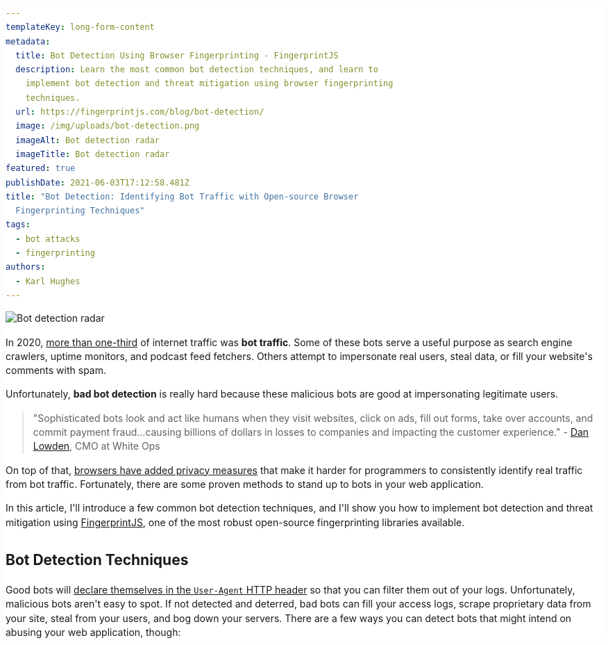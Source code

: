 ```yaml
---
templateKey: long-form-content
metadata:
  title: Bot Detection Using Browser Fingerprinting - FingerprintJS
  description: Learn the most common bot detection techniques, and learn to
    implement bot detection and threat mitigation using browser fingerprinting
    techniques.
  url: https://fingerprintjs.com/blog/bot-detection/
  image: /img/uploads/bot-detection.png
  imageAlt: Bot detection radar
  imageTitle: Bot detection radar
featured: true
publishDate: 2021-06-03T17:12:58.481Z
title: "Bot Detection: Identifying Bot Traffic with Open-source Browser
  Fingerprinting Techniques"
tags:
  - bot attacks
  - fingerprinting
authors:
  - Karl Hughes
---
```

![Bot detection radar](/img/uploads/bot-detection.png "Bot detection radar")

In 2020, [more than one-third](https://ppcprotect.com/how-many-of-the-internets-users-are-robots/) of internet traffic was **bot traffic**. Some of these bots serve a useful purpose as search engine crawlers, uptime monitors, and podcast feed fetchers. Others attempt to impersonate real users, steal data, or fill your website's comments with spam.

Unfortunately, **bad bot detection** is really hard because these malicious bots are good at impersonating legitimate users.

> "Sophisticated bots look and act like humans when they visit websites, click on ads, fill out forms, take over accounts, and commit payment fraud...causing billions of dollars in losses to companies and impacting the customer experience." - [Dan Lowden](https://www.techradar.com/news/sophisticated-bots-pose-a-massive-threat), CMO at White Ops

On top of that, [browsers have added privacy measures](https://fingerprintjs.com/blog/browser-fingerprinting-privacy/) that make it harder for programmers to consistently identify real traffic from bot traffic. Fortunately, there are some proven methods to stand up to bots in your web application.

In this article, I'll introduce a few common bot detection techniques, and I'll show you how to implement bot detection and threat mitigation using [FingerprintJS](https://fingerprintjs.com/), one of the most robust open-source fingerprinting libraries available.

## Bot Detection Techniques

Good bots will [declare themselves in the `User-Agent` HTTP header](https://websiteadvantage.com.au/Request-HTTP-Header-Info) so that you can filter them out of your logs. Unfortunately, malicious bots aren't easy to spot. If not detected and deterred, bad bots can fill your access logs, scrape proprietary data from your site, steal from your users, and bog down your servers. There are a few ways you can detect bots that might intend on abusing your web application, though:
